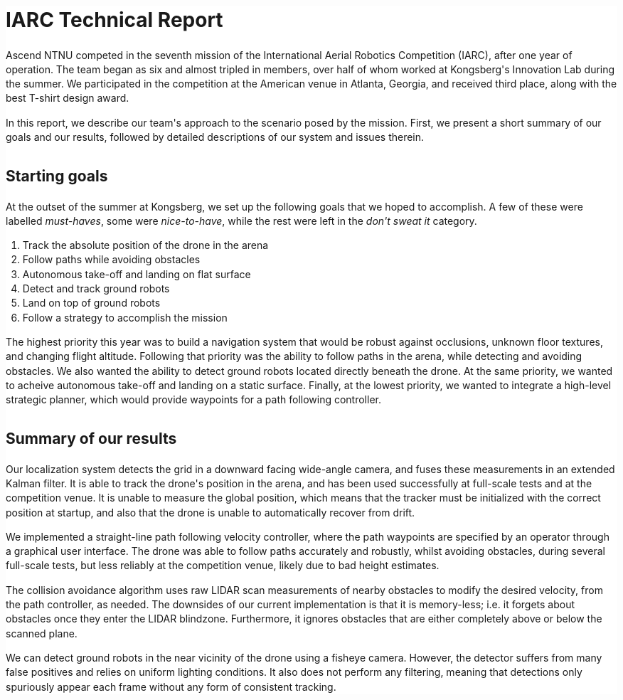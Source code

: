 IARC Technical Report
=====================
Ascend NTNU competed in the seventh mission of the International Aerial Robotics Competition (IARC), after one year of operation. The team began as six and almost tripled in members, over half of whom worked at Kongsberg's Innovation Lab during the summer. We participated in the competition at the American venue in Atlanta, Georgia, and received third place, along with the best T-shirt design award.

In this report, we describe our team's approach to the scenario posed by the mission. First, we present a short summary of our goals and our results, followed by detailed descriptions of our system and issues therein.

Starting goals
--------------
At the outset of the summer at Kongsberg, we set up the following goals that we hoped to accomplish. A few of these were labelled *must-haves*, some were *nice-to-have*, while the rest were left in the *don't sweat it* category.

1. Track the absolute position of the drone in the arena
2. Follow paths while avoiding obstacles
3. Autonomous take-off and landing on flat surface
4. Detect and track ground robots
5. Land on top of ground robots
6. Follow a strategy to accomplish the mission

The highest priority this year was to build a navigation system that would be robust against occlusions, unknown floor textures, and changing flight altitude. Following that priority was the ability to follow paths in the arena, while detecting and avoiding obstacles. We also wanted the ability to detect ground robots located directly beneath the drone. At the same priority, we wanted to acheive autonomous take-off and landing on a static surface. Finally, at the lowest priority, we wanted to integrate a high-level strategic planner, which would provide waypoints for a path following controller.

Summary of our results
----------------------
Our localization system detects the grid in a downward facing wide-angle camera, and fuses these measurements in an extended Kalman filter. It is able to track the drone's position in the arena, and has been used successfully at full-scale tests and at the competition venue. It is unable to measure the global position, which means that the tracker must be initialized with the correct position at startup, and also that the drone is unable to automatically recover from drift.

We implemented a straight-line path following velocity controller, where the path waypoints are specified by an operator through a graphical user interface. The drone was able to follow paths accurately and robustly, whilst avoiding obstacles, during several full-scale tests, but less reliably at the competition venue, likely due to bad height estimates.

The collision avoidance algorithm uses raw LIDAR scan measurements of nearby obstacles to modify the desired velocity, from the path controller, as needed. The downsides of our current implementation is that it is memory-less; i.e. it forgets about obstacles once they enter the LIDAR blindzone. Furthermore, it ignores obstacles that are either completely above or below the scanned plane.

We can detect ground robots in the near vicinity of the drone using a fisheye camera. However, the detector suffers from many false positives and relies on uniform lighting conditions. It also does not perform any filtering, meaning that detections only spuriously appear each frame without any form of consistent tracking.
